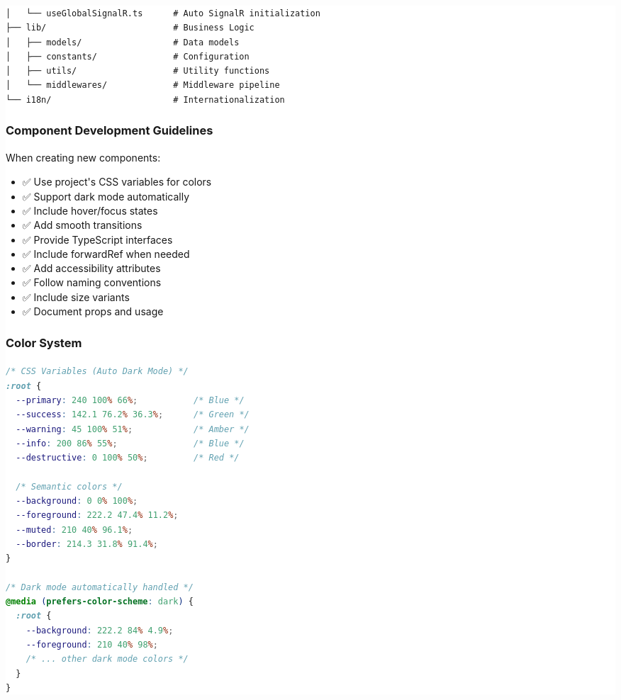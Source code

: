 ```
│   └── useGlobalSignalR.ts      # Auto SignalR initialization
├── lib/                         # Business Logic
│   ├── models/                  # Data models
│   ├── constants/               # Configuration
│   ├── utils/                   # Utility functions
│   └── middlewares/             # Middleware pipeline
└── i18n/                        # Internationalization
```

### Component Development Guidelines

When creating new components:

- ✅ Use project's CSS variables for colors
- ✅ Support dark mode automatically
- ✅ Include hover/focus states
- ✅ Add smooth transitions
- ✅ Provide TypeScript interfaces
- ✅ Include forwardRef when needed
- ✅ Add accessibility attributes
- ✅ Follow naming conventions
- ✅ Include size variants
- ✅ Document props and usage

### Color System

```css
/* CSS Variables (Auto Dark Mode) */
:root {
  --primary: 240 100% 66%;           /* Blue */
  --success: 142.1 76.2% 36.3%;      /* Green */
  --warning: 45 100% 51%;            /* Amber */
  --info: 200 86% 55%;               /* Blue */
  --destructive: 0 100% 50%;         /* Red */
  
  /* Semantic colors */
  --background: 0 0% 100%;
  --foreground: 222.2 47.4% 11.2%;
  --muted: 210 40% 96.1%;
  --border: 214.3 31.8% 91.4%;
}

/* Dark mode automatically handled */
@media (prefers-color-scheme: dark) {
  :root {
    --background: 222.2 84% 4.9%;
    --foreground: 210 40% 98%;
    /* ... other dark mode colors */
  }
}
```

